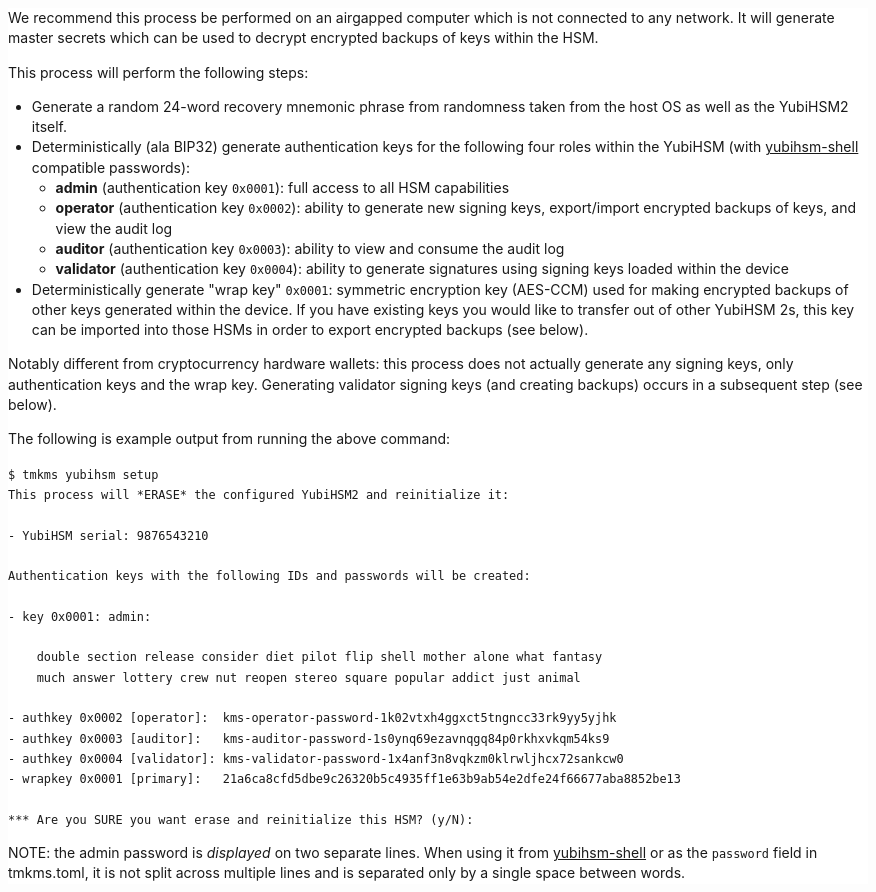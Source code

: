 We recommend this process be performed on an airgapped computer which is not
connected to any network. It will generate master secrets which can be used
to decrypt encrypted backups of keys within the HSM.

This process will perform the following steps:

- Generate a random 24-word recovery mnemonic phrase from randomness taken
  from the host OS as well as the YubiHSM2 itself.
- Deterministically (ala BIP32) generate authentication keys for the following
  four roles within the YubiHSM (with [yubihsm-shell] compatible passwords):
  - **admin** (authentication key `0x0001`): full access to all HSM capabilities
  - **operator** (authentication key `0x0002`): ability to generate new signing
    keys, export/import encrypted backups of keys, and view the audit log
  - **auditor** (authentication key `0x0003`): ability to view and consume the
    audit log
  - **validator** (authentication key `0x0004`): ability to generate signatures
    using signing keys loaded within the device
- Deterministically generate "wrap key" `0x0001`: symmetric encryption key
  (AES-CCM) used for making encrypted backups of other keys generated within
  the device. If you have existing keys you would like to transfer out of other
  YubiHSM 2s, this key can be imported into those HSMs in order to export
  encrypted backups (see below).

Notably different from cryptocurrency hardware wallets: this process does not
actually generate any signing keys, only authentication keys and the wrap key.
Generating validator signing keys (and creating backups) occurs in a subsequent
step (see below).

The following is example output from running the above command:

```
$ tmkms yubihsm setup
This process will *ERASE* the configured YubiHSM2 and reinitialize it:

- YubiHSM serial: 9876543210

Authentication keys with the following IDs and passwords will be created:

- key 0x0001: admin:

    double section release consider diet pilot flip shell mother alone what fantasy
    much answer lottery crew nut reopen stereo square popular addict just animal

- authkey 0x0002 [operator]:  kms-operator-password-1k02vtxh4ggxct5tngncc33rk9yy5yjhk
- authkey 0x0003 [auditor]:   kms-auditor-password-1s0ynq69ezavnqgq84p0rkhxvkqm54ks9
- authkey 0x0004 [validator]: kms-validator-password-1x4anf3n8vqkzm0klrwljhcx72sankcw0
- wrapkey 0x0001 [primary]:   21a6ca8cfd5dbe9c26320b5c4935ff1e63b9ab54e2dfe24f66677aba8852be13

*** Are you SURE you want erase and reinitialize this HSM? (y/N):
```

NOTE: the admin password is *displayed* on two separate lines. When using it
from [yubihsm-shell] or as the `password` field in tmkms.toml, it is not split
across multiple lines and is separated only by a single space between words.


[YubiHSM 2]: https://www.yubico.com/product/yubihsm-2/
[toplevel README.md]: https://github.com/tendermint/kms/blob/master/README.md#installation
[crates.io]: https://crates.io
[crates.io index]: https://github.com/rust-lang/crates.io-index
[BIP39]: https://github.com/bitcoin/bips/blob/master/bip-0039.mediawiki
[yubihsm-setup]: https://developers.yubico.com/YubiHSM2/Component_Reference/yubihsm-setup/
[yubihsm-shell]: https://developers.yubico.com/YubiHSM2/Component_Reference/yubihsm-shell/
[domain]: https://developers.yubico.com/YubiHSM2/Concepts/Domain.html
[capabilities]: https://developers.yubico.com/YubiHSM2/Concepts/Capability.html
[delegated capabilities]: https://developers.yubico.com/YubiHSM2/Concepts/Effective_Capabilities.html